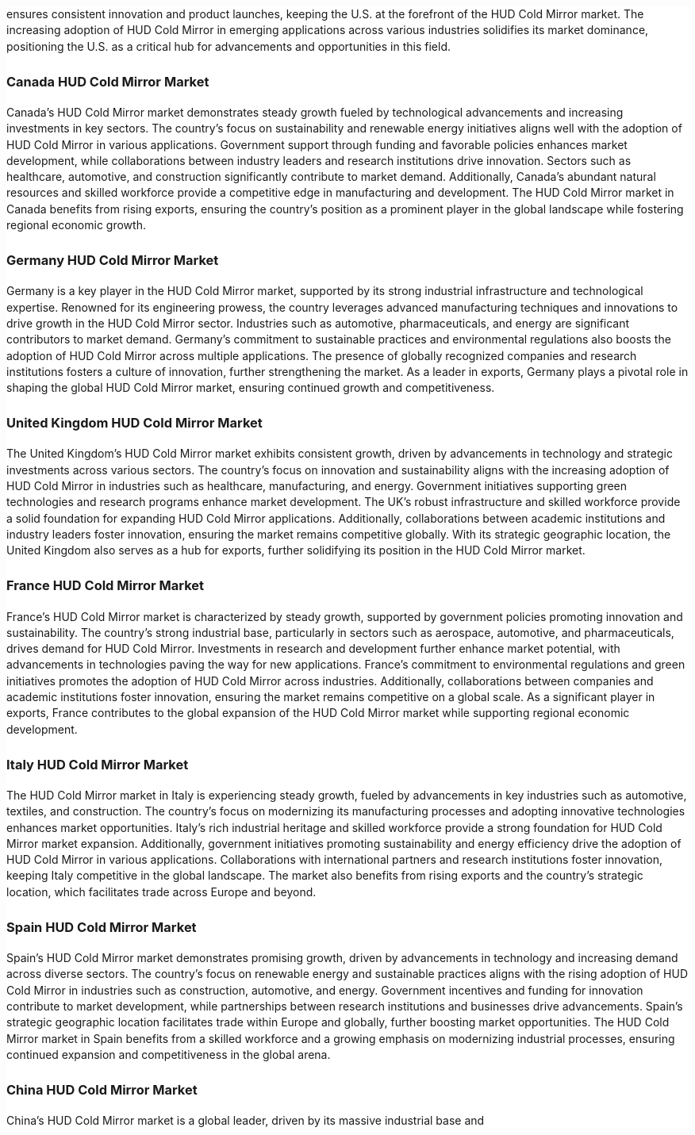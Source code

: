 ensures consistent innovation and product launches, keeping the U.S. at the forefront of the HUD Cold Mirror market. The increasing adoption of HUD Cold Mirror in emerging applications across various industries solidifies its market dominance, positioning the U.S. as a critical hub for advancements and opportunities in this field.</p><h3>Canada HUD Cold Mirror Market</h3><p>Canada&rsquo;s HUD Cold Mirror market demonstrates steady growth fueled by technological advancements and increasing investments in key sectors. The country&rsquo;s focus on sustainability and renewable energy initiatives aligns well with the adoption of HUD Cold Mirror in various applications. Government support through funding and favorable policies enhances market development, while collaborations between industry leaders and research institutions drive innovation. Sectors such as healthcare, automotive, and construction significantly contribute to market demand. Additionally, Canada&rsquo;s abundant natural resources and skilled workforce provide a competitive edge in manufacturing and development. The HUD Cold Mirror market in Canada benefits from rising exports, ensuring the country&rsquo;s position as a prominent player in the global landscape while fostering regional economic growth.</p><h3>Germany HUD Cold Mirror Market</h3><p>Germany is a key player in the HUD Cold Mirror market, supported by its strong industrial infrastructure and technological expertise. Renowned for its engineering prowess, the country leverages advanced manufacturing techniques and innovations to drive growth in the HUD Cold Mirror sector. Industries such as automotive, pharmaceuticals, and energy are significant contributors to market demand. Germany&rsquo;s commitment to sustainable practices and environmental regulations also boosts the adoption of HUD Cold Mirror across multiple applications. The presence of globally recognized companies and research institutions fosters a culture of innovation, further strengthening the market. As a leader in exports, Germany plays a pivotal role in shaping the global HUD Cold Mirror market, ensuring continued growth and competitiveness.</p><h3>United Kingdom HUD Cold Mirror Market</h3><p>The United Kingdom&rsquo;s HUD Cold Mirror market exhibits consistent growth, driven by advancements in technology and strategic investments across various sectors. The country&rsquo;s focus on innovation and sustainability aligns with the increasing adoption of HUD Cold Mirror in industries such as healthcare, manufacturing, and energy. Government initiatives supporting green technologies and research programs enhance market development. The UK&rsquo;s robust infrastructure and skilled workforce provide a solid foundation for expanding HUD Cold Mirror applications. Additionally, collaborations between academic institutions and industry leaders foster innovation, ensuring the market remains competitive globally. With its strategic geographic location, the United Kingdom also serves as a hub for exports, further solidifying its position in the HUD Cold Mirror market.</p><h3>France HUD Cold Mirror Market</h3><p>France&rsquo;s HUD Cold Mirror market is characterized by steady growth, supported by government policies promoting innovation and sustainability. The country&rsquo;s strong industrial base, particularly in sectors such as aerospace, automotive, and pharmaceuticals, drives demand for HUD Cold Mirror. Investments in research and development further enhance market potential, with advancements in technologies paving the way for new applications. France&rsquo;s commitment to environmental regulations and green initiatives promotes the adoption of HUD Cold Mirror across industries. Additionally, collaborations between companies and academic institutions foster innovation, ensuring the market remains competitive on a global scale. As a significant player in exports, France contributes to the global expansion of the HUD Cold Mirror market while supporting regional economic development.</p><h3>Italy HUD Cold Mirror Market</h3><p>The HUD Cold Mirror market in Italy is experiencing steady growth, fueled by advancements in key industries such as automotive, textiles, and construction. The country&rsquo;s focus on modernizing its manufacturing processes and adopting innovative technologies enhances market opportunities. Italy&rsquo;s rich industrial heritage and skilled workforce provide a strong foundation for HUD Cold Mirror market expansion. Additionally, government initiatives promoting sustainability and energy efficiency drive the adoption of HUD Cold Mirror in various applications. Collaborations with international partners and research institutions foster innovation, keeping Italy competitive in the global landscape. The market also benefits from rising exports and the country&rsquo;s strategic location, which facilitates trade across Europe and beyond.</p><h3>Spain HUD Cold Mirror Market</h3><p>Spain&rsquo;s HUD Cold Mirror market demonstrates promising growth, driven by advancements in technology and increasing demand across diverse sectors. The country&rsquo;s focus on renewable energy and sustainable practices aligns with the rising adoption of HUD Cold Mirror in industries such as construction, automotive, and energy. Government incentives and funding for innovation contribute to market development, while partnerships between research institutions and businesses drive advancements. Spain&rsquo;s strategic geographic location facilitates trade within Europe and globally, further boosting market opportunities. The HUD Cold Mirror market in Spain benefits from a skilled workforce and a growing emphasis on modernizing industrial processes, ensuring continued expansion and competitiveness in the global arena.</p><h3>China HUD Cold Mirror Market</h3><p>China&rsquo;s HUD Cold Mirror market is a global leader, driven by its massive industrial base and